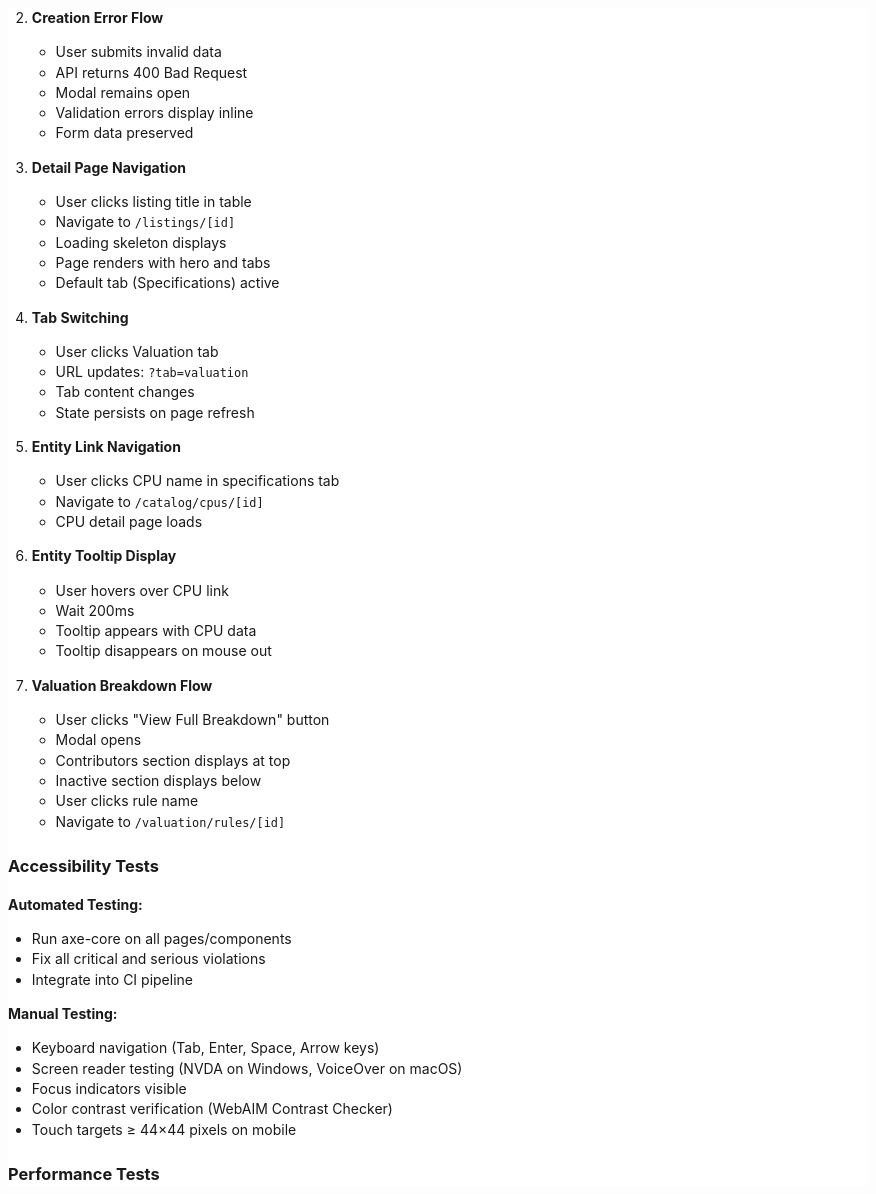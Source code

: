 2. **Creation Error Flow**
   - User submits invalid data
   - API returns 400 Bad Request
   - Modal remains open
   - Validation errors display inline
   - Form data preserved

3. **Detail Page Navigation**
   - User clicks listing title in table
   - Navigate to `/listings/[id]`
   - Loading skeleton displays
   - Page renders with hero and tabs
   - Default tab (Specifications) active

4. **Tab Switching**
   - User clicks Valuation tab
   - URL updates: `?tab=valuation`
   - Tab content changes
   - State persists on page refresh

5. **Entity Link Navigation**
   - User clicks CPU name in specifications tab
   - Navigate to `/catalog/cpus/[id]`
   - CPU detail page loads

6. **Entity Tooltip Display**
   - User hovers over CPU link
   - Wait 200ms
   - Tooltip appears with CPU data
   - Tooltip disappears on mouse out

7. **Valuation Breakdown Flow**
   - User clicks "View Full Breakdown" button
   - Modal opens
   - Contributors section displays at top
   - Inactive section displays below
   - User clicks rule name
   - Navigate to `/valuation/rules/[id]`

### Accessibility Tests

**Automated Testing:**
- Run axe-core on all pages/components
- Fix all critical and serious violations
- Integrate into CI pipeline

**Manual Testing:**
- Keyboard navigation (Tab, Enter, Space, Arrow keys)
- Screen reader testing (NVDA on Windows, VoiceOver on macOS)
- Focus indicators visible
- Color contrast verification (WebAIM Contrast Checker)
- Touch targets ≥ 44×44 pixels on mobile

### Performance Tests
